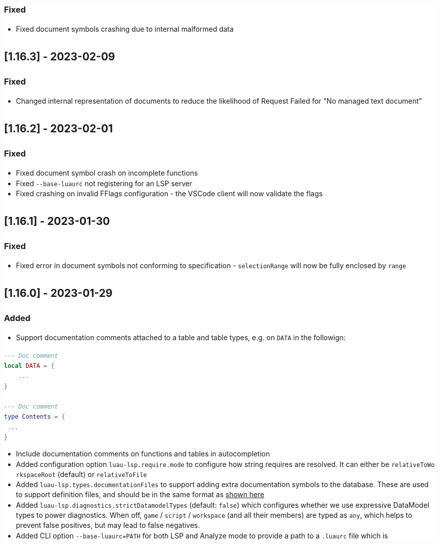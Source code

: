 ### Fixed

- Fixed document symbols crashing due to internal malformed data

## [1.16.3] - 2023-02-09

### Fixed

- Changed internal representation of documents to reduce the likelihood of Request Failed for "No managed text document"

## [1.16.2] - 2023-02-01

### Fixed

- Fixed document symbol crash on incomplete functions
- Fixed `--base-luaurc` not registering for an LSP server
- Fixed crashing on invalid FFlags configuration - the VSCode client will now validate the flags

## [1.16.1] - 2023-01-30

### Fixed

- Fixed error in document symbols not conforming to specification - `selectionRange` will now be fully enclosed by
  `range`

## [1.16.0] - 2023-01-29

### Added

- Support documentation comments attached to a table and table types, e.g. on `DATA` in the followign:

```lua
--- Doc comment
local DATA = {
    ...
}

--- Doc comment
type Contents = {
 ...
}
```

- Include documentation comments on functions and tables in autocompletion
- Added configuration option `luau-lsp.require.mode` to configure how string requires are resolved. It can either be
  `relativeToWorkspaceRoot` (default) or `relativeToFile`
- Added `luau-lsp.types.documentationFiles` to support adding extra documentation symbols to the database. These are
  used to support definition files, and should be in the same format
  as [shown here](https://raw.githubusercontent.com/MaximumADHD/Roblox-Client-Tracker/roblox/api-docs/en-us.json)
- Added `luau-lsp.diagnostics.strictDatamodelTypes` (default: `false`) which configures whether we use expressive
  DataModel types to power diagnostics.
  When off, `game` / `script` / `workspace` (and all their members) are typed as `any`, which helps to prevent false
  positives, but may lead to false negatives.
- Added CLI option `--base-luaurc=PATH` for both LSP and Analyze mode to provide a path to a `.luaurc` file which is